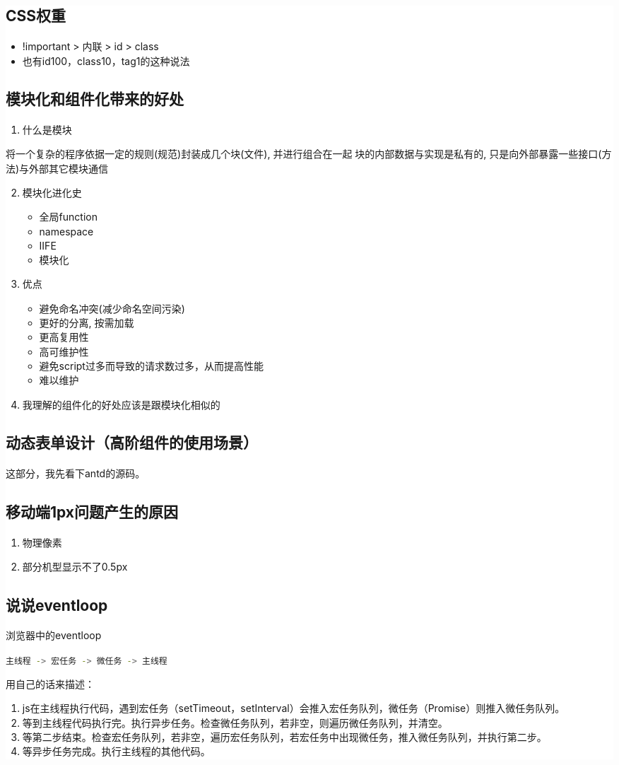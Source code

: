 ## CSS权重

- !important > 内联 > id > class
- 也有id100，class10，tag1的这种说法

## 模块化和组件化带来的好处

1. 什么是模块

将一个复杂的程序依据一定的规则(规范)封装成几个块(文件), 并进行组合在一起
块的内部数据与实现是私有的, 只是向外部暴露一些接口(方法)与外部其它模块通信

2. 模块化进化史

    - 全局function
    - namespace
    - IIFE
    - 模块化

3. 优点

    - 避免命名冲突(减少命名空间污染)
    - 更好的分离, 按需加载
    - 更高复用性
    - 高可维护性
    - 避免script过多而导致的请求数过多，从而提高性能
    - 难以维护

4. 我理解的组件化的好处应该是跟模块化相似的

## 动态表单设计（高阶组件的使用场景）

这部分，我先看下antd的源码。

## 移动端1px问题产生的原因

1. 物理像素

2. 部分机型显示不了0.5px

## 说说eventloop

浏览器中的eventloop

```bash
主线程 -> 宏任务 -> 微任务 -> 主线程
```

用自己的话来描述：

1. js在主线程执行代码，遇到宏任务（setTimeout，setInterval）会推入宏任务队列，微任务（Promise）则推入微任务队列。
2. 等到主线程代码执行完。执行异步任务。检查微任务队列，若非空，则遍历微任务队列，并清空。
3. 等第二步结束。检查宏任务队列，若非空，遍历宏任务队列，若宏任务中出现微任务，推入微任务队列，并执行第二步。
4. 等异步任务完成。执行主线程的其他代码。
